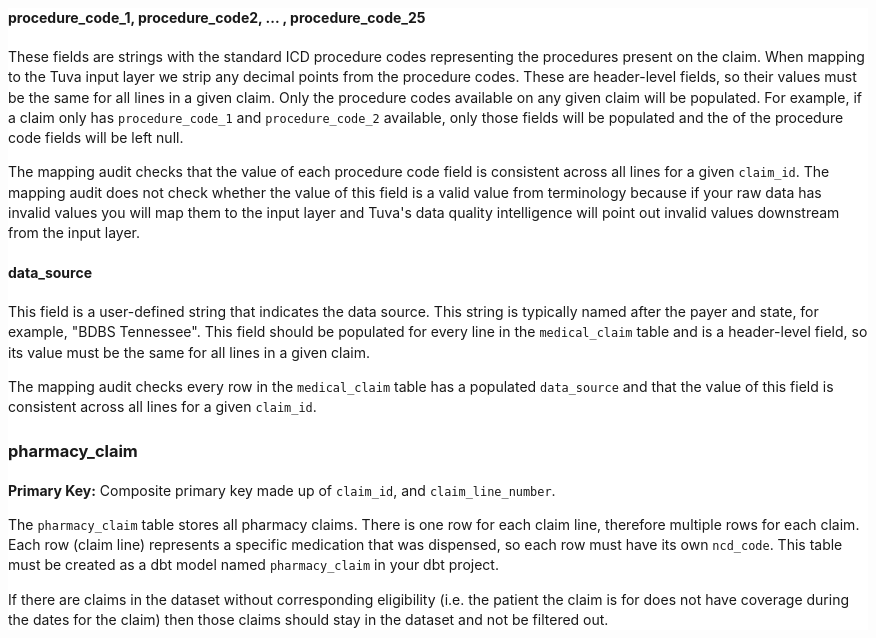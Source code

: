 

#### procedure_code_1, procedure_code2, ... , procedure_code_25
These fields are strings with the standard ICD procedure
codes representing the procedures present on the claim.
When mapping to the Tuva input layer we strip any decimal points
from the procedure codes. These are header-level fields, so
their values must be the same for all lines in a given claim.
Only the procedure codes available on any given claim will be populated.
For example, if a claim only has `procedure_code_1` and `procedure_code_2`
available, only those fields will be populated and the of the procedure
code fields will be left null.

The mapping audit checks that the value of each procedure code field
is consistent across all lines for a given `claim_id`.
The mapping audit does not check whether the value of this field is a
valid value from terminology because if your raw data has invalid
values you will map them to the input layer and Tuva's data quality
intelligence will point out invalid values downstream from the input layer.



#### data_source
This field is a user-defined string that indicates
the data source. This string is typically named after the payer
and state, for example, "BDBS Tennessee".
This field should be populated for every line in the `medical_claim` table
and is a header-level field, so its value must be the same
for all lines in a given claim.

The mapping audit checks every row in the `medical_claim` table
has a populated `data_source` and that the value of this field
is consistent across all lines for a given `claim_id`.







### pharmacy_claim

**Primary Key:** Composite primary key made up of
`claim_id`, and `claim_line_number`.

The `pharmacy_claim` table stores all pharmacy claims.
There is one row for each claim line, therefore multiple rows for
each claim. Each row (claim line) represents a specific medication
that was dispensed, so each row must have its own `ncd_code`.
This table must be created as a dbt model named `pharmacy_claim` in your dbt project.

If there are claims in the dataset without corresponding eligibility
(i.e. the patient the claim is for does not have coverage during the
dates for the claim)
then those claims should stay in the dataset and not be
filtered out.
